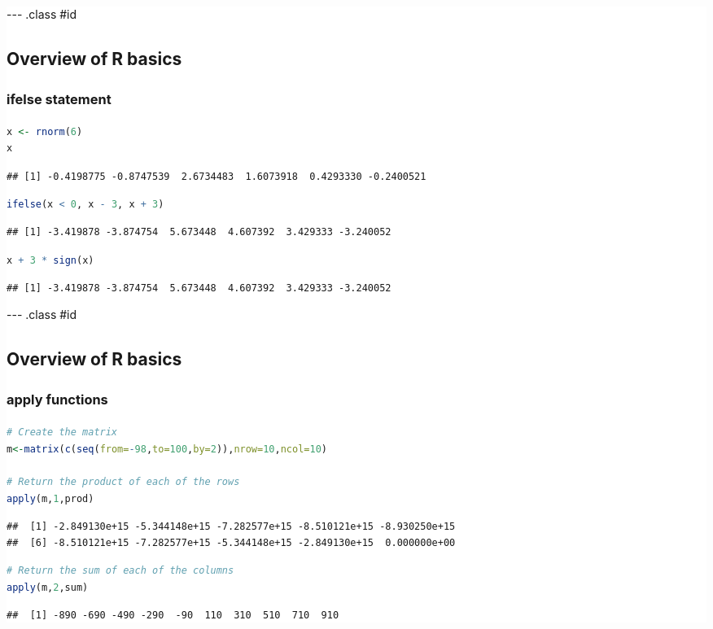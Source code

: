 --- .class #id

## Overview of R basics

### ifelse statement


```r
x <- rnorm(6)
x
```

```
## [1] -0.4198775 -0.8747539  2.6734483  1.6073918  0.4293330 -0.2400521
```

```r
ifelse(x < 0, x - 3, x + 3)
```

```
## [1] -3.419878 -3.874754  5.673448  4.607392  3.429333 -3.240052
```

```r
x + 3 * sign(x)
```

```
## [1] -3.419878 -3.874754  5.673448  4.607392  3.429333 -3.240052
```

--- .class #id

## Overview of R basics

### apply functions


```r
# Create the matrix
m<-matrix(c(seq(from=-98,to=100,by=2)),nrow=10,ncol=10)

# Return the product of each of the rows
apply(m,1,prod)
```

```
##  [1] -2.849130e+15 -5.344148e+15 -7.282577e+15 -8.510121e+15 -8.930250e+15
##  [6] -8.510121e+15 -7.282577e+15 -5.344148e+15 -2.849130e+15  0.000000e+00
```

```r
# Return the sum of each of the columns
apply(m,2,sum)
```

```
##  [1] -890 -690 -490 -290  -90  110  310  510  710  910
```
